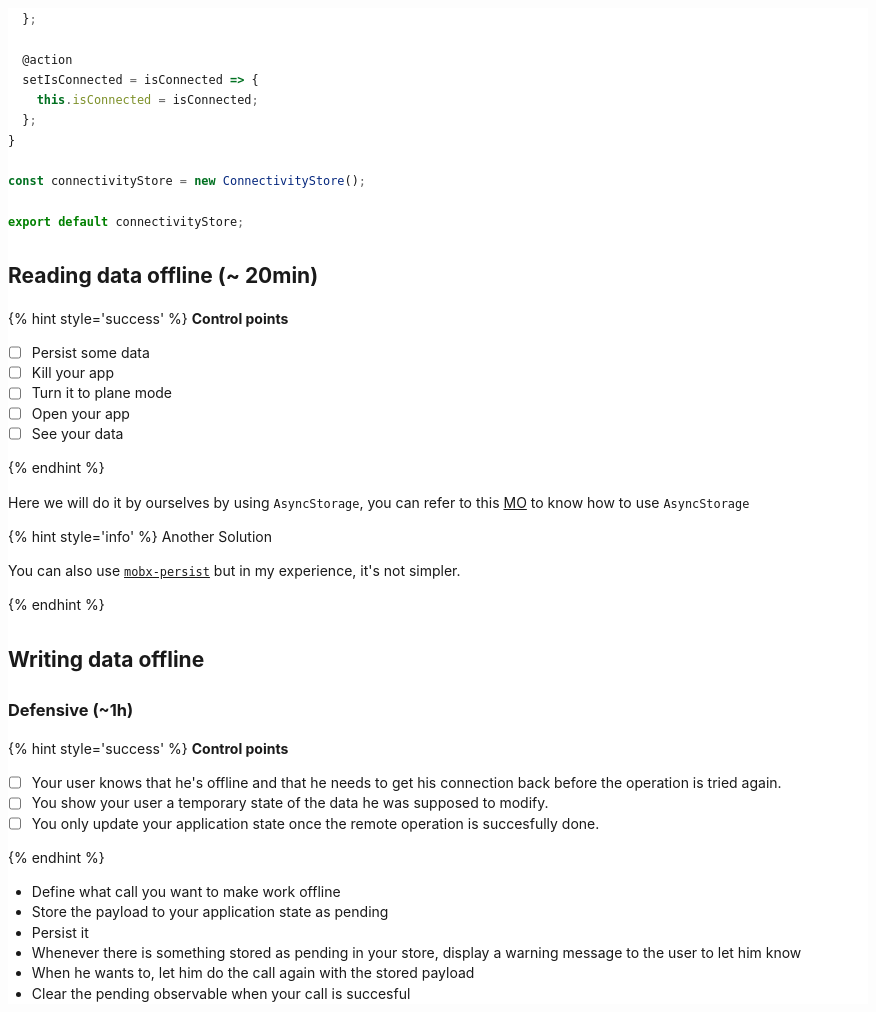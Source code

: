 ```js
  };

  @action
  setIsConnected = isConnected => {
    this.isConnected = isConnected;
  };
}

const connectivityStore = new ConnectivityStore();

export default connectivityStore;
```

## Reading data offline (~ 20min)

{% hint style='success' %} **Control points**

* [ ] Persist some data
* [ ] Kill your app
* [ ] Turn it to plane mode
* [ ] Open your app
* [ ] See your data

{% endhint %}

Here we will do it by ourselves by using `AsyncStorage`, you can refer to this [MO](https://github.com/bamlab/dev-standards/blob/master/react-native/features/asyncstorage.mo.md) to know how to use `AsyncStorage`

{% hint style='info' %} Another Solution

You can also use [`mobx-persist`](https://github.com/pinqy520/mobx-persist) but in my experience, it's not simpler.

{% endhint %}

## Writing data offline

### Defensive (~1h)

{% hint style='success' %} **Control points**

* [ ] Your user knows that he's offline and that he needs to get his connection back before the operation is tried again.
* [ ] You show your user a temporary state of the data he was supposed to modify.
* [ ] You only update your application state once the remote operation is succesfully done.

{% endhint %}

* Define what call you want to make work offline
* Store the payload to your application state as pending
* Persist it
* Whenever there is something stored as pending in your store, display a warning message to the user to let him know
* When he wants to, let him do the call again with the stored payload
* Clear the pending observable when your call is succesful
